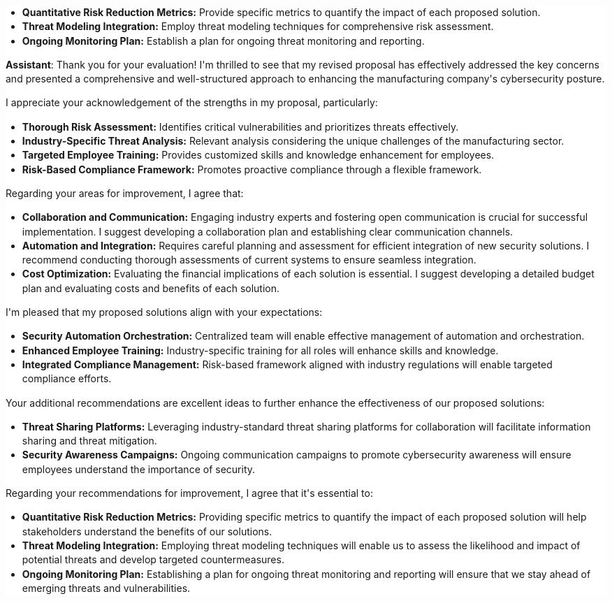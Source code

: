 - **Quantitative Risk Reduction Metrics:** Provide specific metrics to quantify the impact of each proposed solution.
- **Threat Modeling Integration:** Employ threat modeling techniques for comprehensive risk assessment.
- **Ongoing Monitoring Plan:** Establish a plan for ongoing threat monitoring and reporting.

**Assistant**: Thank you for your evaluation! I'm thrilled to see that my revised proposal has effectively addressed the key concerns and presented a comprehensive and well-structured approach to enhancing the manufacturing company's cybersecurity posture.

I appreciate your acknowledgement of the strengths in my proposal, particularly:

* **Thorough Risk Assessment:** Identifies critical vulnerabilities and prioritizes threats effectively.
* **Industry-Specific Threat Analysis:** Relevant analysis considering the unique challenges of the manufacturing sector.
* **Targeted Employee Training:** Provides customized skills and knowledge enhancement for employees.
* **Risk-Based Compliance Framework:** Promotes proactive compliance through a flexible framework.

Regarding your areas for improvement, I agree that:

* **Collaboration and Communication:** Engaging industry experts and fostering open communication is crucial for successful implementation. I suggest developing a collaboration plan and establishing clear communication channels.
* **Automation and Integration:** Requires careful planning and assessment for efficient integration of new security solutions. I recommend conducting thorough assessments of current systems to ensure seamless integration.
* **Cost Optimization:** Evaluating the financial implications of each solution is essential. I suggest developing a detailed budget plan and evaluating costs and benefits of each solution.

I'm pleased that my proposed solutions align with your expectations:

* **Security Automation Orchestration:** Centralized team will enable effective management of automation and orchestration.
* **Enhanced Employee Training:** Industry-specific training for all roles will enhance skills and knowledge.
* **Integrated Compliance Management:** Risk-based framework aligned with industry regulations will enable targeted compliance efforts.

Your additional recommendations are excellent ideas to further enhance the effectiveness of our proposed solutions:

* **Threat Sharing Platforms:** Leveraging industry-standard threat sharing platforms for collaboration will facilitate information sharing and threat mitigation.
* **Security Awareness Campaigns:** Ongoing communication campaigns to promote cybersecurity awareness will ensure employees understand the importance of security.

Regarding your recommendations for improvement, I agree that it's essential to:

* **Quantitative Risk Reduction Metrics:** Providing specific metrics to quantify the impact of each proposed solution will help stakeholders understand the benefits of our solutions.
* **Threat Modeling Integration:** Employing threat modeling techniques will enable us to assess the likelihood and impact of potential threats and develop targeted countermeasures.
* **Ongoing Monitoring Plan:** Establishing a plan for ongoing threat monitoring and reporting will ensure that we stay ahead of emerging threats and vulnerabilities.
